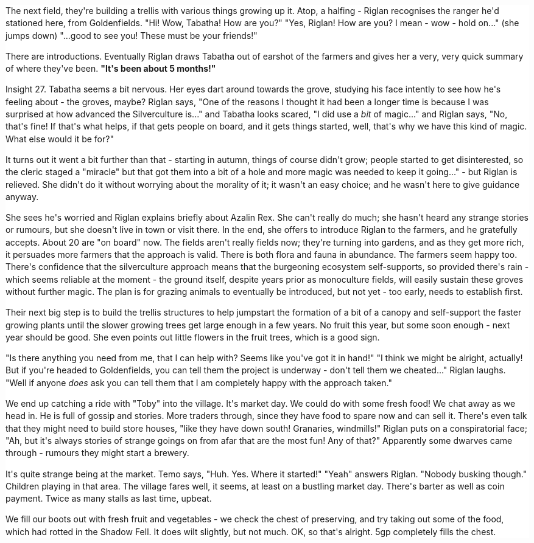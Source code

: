 The next field, they're building a trellis with various things growing up it. Atop, a halfing - Riglan recognises the ranger he'd stationed here, from Goldenfields. "Hi! Wow, Tabatha! How are you?" "Yes, Riglan! How are you? I mean - wow - hold on..." (she jumps down) "...good to see you! These must be your friends!"

There are introductions. Eventually Riglan draws Tabatha out of earshot of the farmers and gives her a very, very quick summary of where they've been. **"It's been about 5 months!"**

Insight 27. Tabatha seems a bit nervous. Her eyes dart around towards the grove, studying his face intently to see how he's feeling about - the groves, maybe? Riglan says, "One of the reasons I thought it had been a longer time is because I was surprised at how advanced the Silverculture is..." and Tabatha looks scared, "I did use a *bit* of magic..." and Riglan says, "No, that's fine! If that's what helps, if that gets people on board, and it gets things started, well, that's why we have this kind of magic. What else would it be for?"

It turns out it went a bit further than that - starting in autumn, things of course didn't grow; people started to get disinterested, so the cleric staged a "miracle" but that got them into a bit of a hole and more magic was needed to keep it going..." - but Riglan is relieved. She didn't do it without worrying about the morality of it; it wasn't an easy choice; and he wasn't here to give guidance anyway.

She sees he's worried and Riglan explains briefly about Azalin Rex. She can't really do much; she hasn't heard any strange stories or rumours, but she doesn't live in town or visit there. In the end, she offers to introduce Riglan to the farmers, and he gratefully accepts. About 20 are "on board" now. The fields aren't really fields now; they're turning into gardens, and as they get more rich, it persuades more farmers that the approach is valid. There is both flora and fauna in abundance. The farmers seem happy too. There's confidence that the silverculture approach means that the burgeoning ecosystem self-supports, so provided there's rain - which seems reliable at the moment - the ground itself, despite years prior as monoculture fields, will easily sustain these groves without further magic. The plan is for grazing animals to eventually be introduced, but not yet - too early, needs to establish first.

Their next big step is to build the trellis structures to help jumpstart the formation of a bit of a canopy and self-support the faster growing plants until the slower growing trees get large enough in a few years. No fruit this year, but some soon enough - next year should be good. She even points out little flowers in the fruit trees, which is a good sign.

"Is there anything you need from me, that I can help with? Seems like you've got it in hand!" "I think we might be alright, actually! But if you're headed to Goldenfields, you can tell them the project is underway - don't tell them we cheated..." Riglan laughs. "Well if anyone *does* ask you can tell them that I am completely happy with the approach taken."

We end up catching a ride with "Toby" into the village. It's market day. We could do with some fresh food! We chat away as we head in. He is full of gossip and stories. More traders through, since they have food to spare now and can sell it. There's even talk that they might need to build store houses, "like they have down south! Granaries, windmills!" Riglan puts on a conspiratorial face; "Ah, but it's always stories of strange goings on from afar that are the most fun! Any of that?" Apparently some dwarves came through - rumours they might start a brewery.

It's quite strange being at the market. Temo says, "Huh. Yes. Where it started!" "Yeah" answers Riglan. "Nobody busking though." Children playing in that area. The village fares well, it seems, at least on a bustling market day. There's barter as well as coin payment. Twice as many stalls as last time, upbeat.

We fill our boots out with fresh fruit and vegetables - we check the chest of preserving, and try taking out some of the food, which had rotted in the Shadow Fell. It does wilt slightly, but not much. OK, so that's alright. 5gp completely fills the chest.
